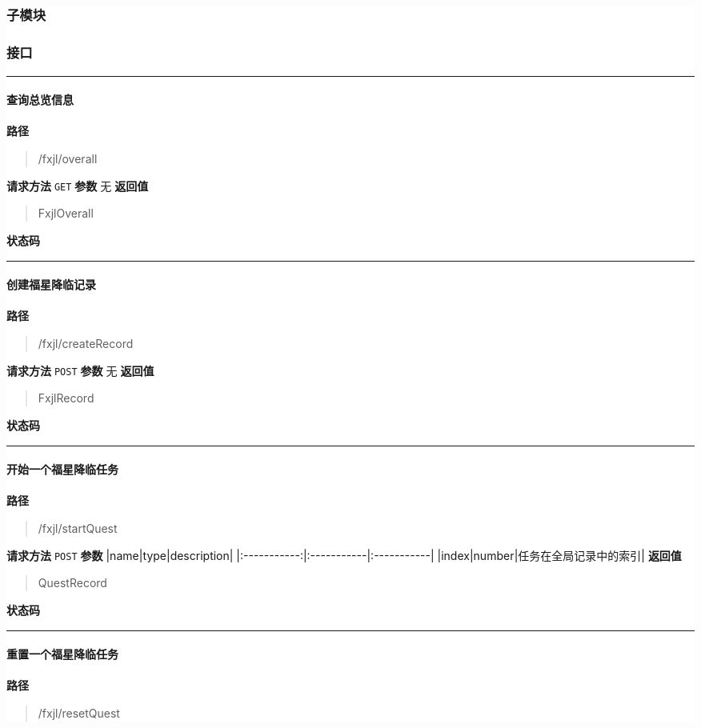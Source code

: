 ### 子模块
### 接口

---
#### 查询总览信息
**路径**
> /fxjl/overall

**请求方法**
`GET`
**参数**
无
**返回值**
> FxjlOverall

**状态码**

---
#### 创建福星降临记录
**路径**
> /fxjl/createRecord

**请求方法**
`POST`
**参数**
无
**返回值**
> FxjlRecord

**状态码**

---
#### 开始一个福星降临任务
**路径**
> /fxjl/startQuest

**请求方法**
`POST`
**参数**
|name|type|description|
|:-----------:|:-----------|:-----------|
|index|number|任务在全局记录中的索引|
**返回值**
> QuestRecord

**状态码**

---
#### 重置一个福星降临任务
**路径**
> /fxjl/resetQuest
